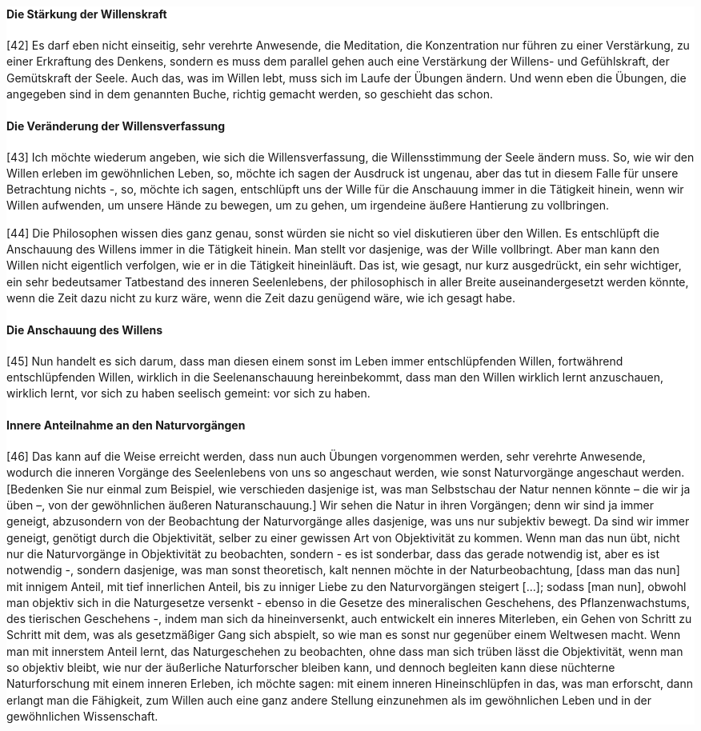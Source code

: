 #### Die Stärkung der Willenskraft

[42] Es darf eben nicht einseitig, sehr verehrte Anwesende, die Meditation, die Konzentration nur führen zu einer Verstärkung, zu einer Erkraftung des Denkens, sondern es muss dem parallel gehen auch eine Verstärkung der Willens- und Gefühlskraft, der Gemütskraft der Seele. Auch das, was im Willen lebt, muss sich im Laufe der Übungen ändern. Und wenn eben die Übungen, die angegeben sind in dem genannten Buche, richtig gemacht werden, so geschieht das schon.

#### Die Veränderung der Willensverfassung

[43] Ich möchte wiederum angeben, wie sich die Willensverfassung, die Willensstimmung der Seele ändern muss. So, wie wir den Willen erleben im gewöhnlichen Leben, so, möchte ich sagen der Ausdruck ist ungenau, aber das tut in diesem Falle für unsere Betrachtung nichts -, so, möchte ich sagen, entschlüpft uns der Wille für die Anschauung immer in die Tätigkeit hinein, wenn wir Willen aufwenden, um unsere Hände zu bewegen, um zu gehen, um irgendeine äußere Hantierung zu vollbringen.

[44] Die Philosophen wissen dies ganz genau, sonst würden sie nicht so viel diskutieren über den Willen. Es entschlüpft die Anschauung des Willens immer in die Tätigkeit hinein. Man stellt vor dasjenige, was der Wille vollbringt. Aber man kann den Willen nicht eigentlich verfolgen, wie er in die Tätigkeit hineinläuft. Das ist, wie gesagt, nur kurz ausgedrückt, ein sehr wichtiger, ein sehr bedeutsamer Tatbestand des inneren Seelenlebens, der philosophisch in aller Breite auseinandergesetzt werden könnte, wenn die Zeit dazu nicht zu kurz wäre, wenn die Zeit dazu genügend wäre, wie ich gesagt habe.

#### Die Anschauung des Willens

[45] Nun handelt es sich darum, dass man diesen einem sonst im Leben immer entschlüpfenden Willen, fortwährend entschlüpfenden Willen, wirklich in die Seelenanschauung hereinbekommt, dass man den Willen wirklich lernt anzuschauen, wirklich lernt, vor sich zu haben seelisch gemeint: vor sich zu haben.

#### Innere Anteilnahme an den Naturvorgängen

[46] Das kann auf die Weise erreicht werden, dass nun auch Übungen vorgenommen werden, sehr verehrte Anwesende, wodurch die inneren Vorgänge des Seelenlebens von uns so angeschaut werden, wie sonst Naturvorgänge angeschaut werden. [Bedenken Sie nur einmal zum Beispiel, wie verschieden dasjenige ist, was man Selbstschau der Natur nennen könnte – die wir ja üben –, von der gewöhnlichen äußeren Naturanschauung.] Wir sehen die Natur in ihren Vorgängen; denn wir sind ja immer geneigt, abzusondern von der Beobachtung der Naturvorgänge alles dasjenige, was uns nur subjektiv bewegt. Da sind wir immer geneigt, genötigt durch die Objektivität, selber zu einer gewissen Art von Objektivität zu kommen. Wenn man das nun übt, nicht nur die Naturvorgänge in Objektivität zu beobachten, sondern - es ist sonderbar, dass das gerade notwendig ist, aber es ist notwendig -, sondern dasjenige, was man sonst theoretisch, kalt nennen möchte in der Naturbeobachtung, [dass man das nun] mit innigem Anteil, mit tief innerlichen Anteil, bis zu inniger Liebe zu den Naturvorgängen steigert [...]; sodass [man nun], obwohl man objektiv sich in die Naturgesetze versenkt - ebenso in die Gesetze des mineralischen Geschehens, des Pflanzenwachstums, des tierischen Geschehens -, indem man sich da hineinversenkt, auch entwickelt ein inneres Miterleben, ein Gehen von Schritt zu Schritt mit dem, was als gesetzmäßiger Gang sich abspielt, so wie man es sonst nur gegenüber einem Weltwesen macht. Wenn man mit innerstem Anteil lernt, das Naturgeschehen zu beobachten, ohne dass man sich trüben lässt die Objektivität, wenn man so objektiv bleibt, wie nur der äußerliche Naturforscher bleiben kann, und dennoch begleiten kann diese nüchterne Naturforschung mit einem inneren Erleben, ich möchte sagen: mit einem inneren Hineinschlüpfen in das, was man erforscht, dann erlangt man die Fähigkeit, zum Willen auch eine ganz andere Stellung einzunehmen als im gewöhnlichen Leben und in der gewöhnlichen Wissenschaft.
